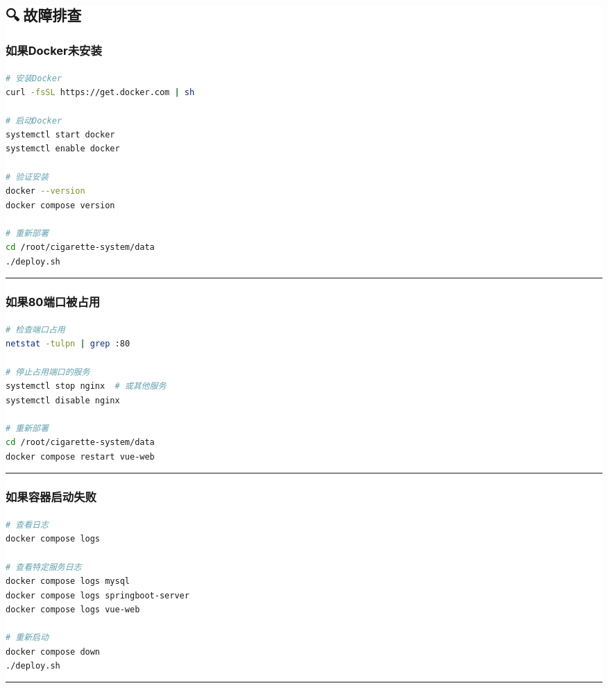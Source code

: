 
## 🔍 故障排查

### 如果Docker未安装

```bash
# 安装Docker
curl -fsSL https://get.docker.com | sh

# 启动Docker
systemctl start docker
systemctl enable docker

# 验证安装
docker --version
docker compose version

# 重新部署
cd /root/cigarette-system/data
./deploy.sh
```

---

### 如果80端口被占用

```bash
# 检查端口占用
netstat -tulpn | grep :80

# 停止占用端口的服务
systemctl stop nginx  # 或其他服务
systemctl disable nginx

# 重新部署
cd /root/cigarette-system/data
docker compose restart vue-web
```

---

### 如果容器启动失败

```bash
# 查看日志
docker compose logs

# 查看特定服务日志
docker compose logs mysql
docker compose logs springboot-server
docker compose logs vue-web

# 重新启动
docker compose down
./deploy.sh
```

---